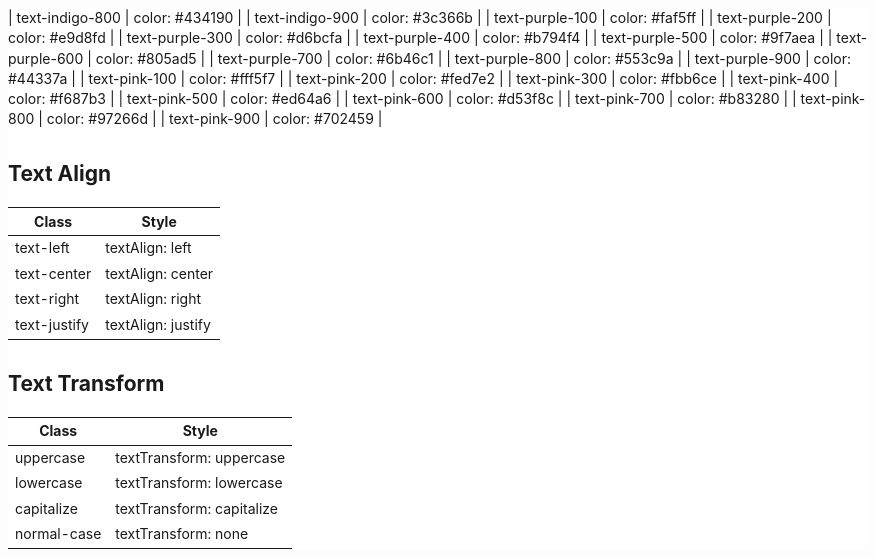 | text-indigo-800  | <span class="color-value"><span>color: #434190</span><span class="color" style="background-color:#434190"></span></span>         |
| text-indigo-900  | <span class="color-value"><span>color: #3c366b</span><span class="color" style="background-color:#3c366b"></span></span>         |
| text-purple-100  | <span class="color-value"><span>color: #faf5ff</span><span class="color" style="background-color:#faf5ff"></span></span>         |
| text-purple-200  | <span class="color-value"><span>color: #e9d8fd</span><span class="color" style="background-color:#e9d8fd"></span></span>         |
| text-purple-300  | <span class="color-value"><span>color: #d6bcfa</span><span class="color" style="background-color:#d6bcfa"></span></span>         |
| text-purple-400  | <span class="color-value"><span>color: #b794f4</span><span class="color" style="background-color:#b794f4"></span></span>         |
| text-purple-500  | <span class="color-value"><span>color: #9f7aea</span><span class="color" style="background-color:#9f7aea"></span></span>         |
| text-purple-600  | <span class="color-value"><span>color: #805ad5</span><span class="color" style="background-color:#805ad5"></span></span>         |
| text-purple-700  | <span class="color-value"><span>color: #6b46c1</span><span class="color" style="background-color:#6b46c1"></span></span>         |
| text-purple-800  | <span class="color-value"><span>color: #553c9a</span><span class="color" style="background-color:#553c9a"></span></span>         |
| text-purple-900  | <span class="color-value"><span>color: #44337a</span><span class="color" style="background-color:#44337a"></span></span>         |
| text-pink-100    | <span class="color-value"><span>color: #fff5f7</span><span class="color" style="background-color:#fff5f7"></span></span>         |
| text-pink-200    | <span class="color-value"><span>color: #fed7e2</span><span class="color" style="background-color:#fed7e2"></span></span>         |
| text-pink-300    | <span class="color-value"><span>color: #fbb6ce</span><span class="color" style="background-color:#fbb6ce"></span></span>         |
| text-pink-400    | <span class="color-value"><span>color: #f687b3</span><span class="color" style="background-color:#f687b3"></span></span>         |
| text-pink-500    | <span class="color-value"><span>color: #ed64a6</span><span class="color" style="background-color:#ed64a6"></span></span>         |
| text-pink-600    | <span class="color-value"><span>color: #d53f8c</span><span class="color" style="background-color:#d53f8c"></span></span>         |
| text-pink-700    | <span class="color-value"><span>color: #b83280</span><span class="color" style="background-color:#b83280"></span></span>         |
| text-pink-800    | <span class="color-value"><span>color: #97266d</span><span class="color" style="background-color:#97266d"></span></span>         |
| text-pink-900    | <span class="color-value"><span>color: #702459</span><span class="color" style="background-color:#702459"></span></span>         |

</div>

## Text Align

| Class        | Style              |
| ------------ | ------------------ |
| text-left    | textAlign: left    |
| text-center  | textAlign: center  |
| text-right   | textAlign: right   |
| text-justify | textAlign: justify |

## Text Transform

| Class       | Style                     |
| ----------- | ------------------------- |
| uppercase   | textTransform: uppercase  |
| lowercase   | textTransform: lowercase  |
| capitalize  | textTransform: capitalize |
| normal-case | textTransform: none       |
